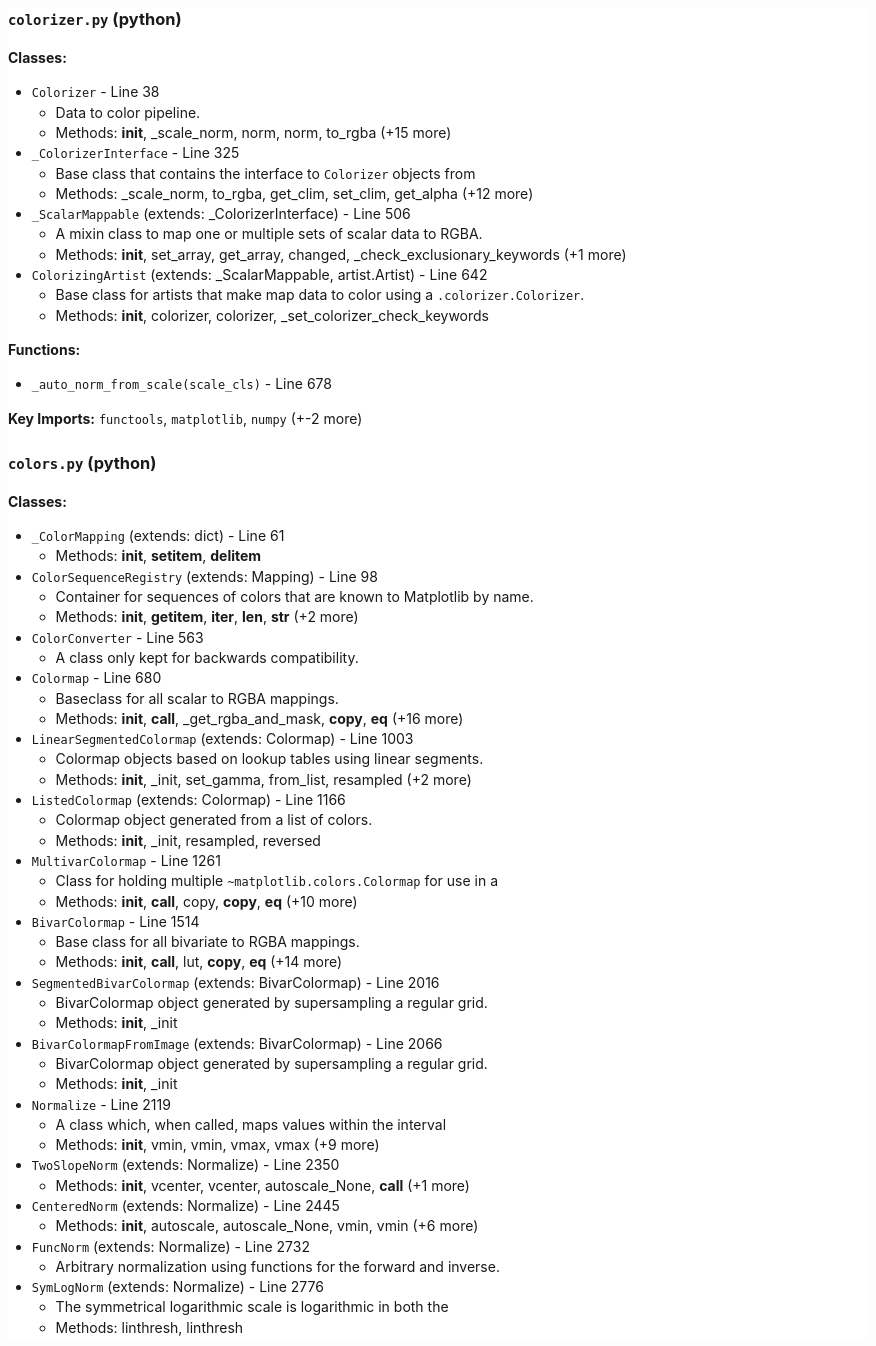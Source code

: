 ### `colorizer.py` (python)

**Classes:**
- `Colorizer` - Line 38
  - Data to color pipeline.
  - Methods: __init__, _scale_norm, norm, norm, to_rgba (+15 more)
- `_ColorizerInterface` - Line 325
  - Base class that contains the interface to `Colorizer` objects from
  - Methods: _scale_norm, to_rgba, get_clim, set_clim, get_alpha (+12 more)
- `_ScalarMappable` (extends: _ColorizerInterface) - Line 506
  - A mixin class to map one or multiple sets of scalar data to RGBA.
  - Methods: __init__, set_array, get_array, changed, _check_exclusionary_keywords (+1 more)
- `ColorizingArtist` (extends: _ScalarMappable, artist.Artist) - Line 642
  - Base class for artists that make map data to color using a `.colorizer.Colorizer`.
  - Methods: __init__, colorizer, colorizer, _set_colorizer_check_keywords

**Functions:**
- `_auto_norm_from_scale(scale_cls)` - Line 678

**Key Imports:** `functools`, `matplotlib`, `numpy` (+-2 more)

### `colors.py` (python)

**Classes:**
- `_ColorMapping` (extends: dict) - Line 61
  - Methods: __init__, __setitem__, __delitem__
- `ColorSequenceRegistry` (extends: Mapping) - Line 98
  - Container for sequences of colors that are known to Matplotlib by name.
  - Methods: __init__, __getitem__, __iter__, __len__, __str__ (+2 more)
- `ColorConverter` - Line 563
  - A class only kept for backwards compatibility.
- `Colormap` - Line 680
  - Baseclass for all scalar to RGBA mappings.
  - Methods: __init__, __call__, _get_rgba_and_mask, __copy__, __eq__ (+16 more)
- `LinearSegmentedColormap` (extends: Colormap) - Line 1003
  - Colormap objects based on lookup tables using linear segments.
  - Methods: __init__, _init, set_gamma, from_list, resampled (+2 more)
- `ListedColormap` (extends: Colormap) - Line 1166
  - Colormap object generated from a list of colors.
  - Methods: __init__, _init, resampled, reversed
- `MultivarColormap` - Line 1261
  - Class for holding multiple `~matplotlib.colors.Colormap` for use in a
  - Methods: __init__, __call__, copy, __copy__, __eq__ (+10 more)
- `BivarColormap` - Line 1514
  - Base class for all bivariate to RGBA mappings.
  - Methods: __init__, __call__, lut, __copy__, __eq__ (+14 more)
- `SegmentedBivarColormap` (extends: BivarColormap) - Line 2016
  - BivarColormap object generated by supersampling a regular grid.
  - Methods: __init__, _init
- `BivarColormapFromImage` (extends: BivarColormap) - Line 2066
  - BivarColormap object generated by supersampling a regular grid.
  - Methods: __init__, _init
- `Normalize` - Line 2119
  - A class which, when called, maps values within the interval
  - Methods: __init__, vmin, vmin, vmax, vmax (+9 more)
- `TwoSlopeNorm` (extends: Normalize) - Line 2350
  - Methods: __init__, vcenter, vcenter, autoscale_None, __call__ (+1 more)
- `CenteredNorm` (extends: Normalize) - Line 2445
  - Methods: __init__, autoscale, autoscale_None, vmin, vmin (+6 more)
- `FuncNorm` (extends: Normalize) - Line 2732
  - Arbitrary normalization using functions for the forward and inverse.
- `SymLogNorm` (extends: Normalize) - Line 2776
  - The symmetrical logarithmic scale is logarithmic in both the
  - Methods: linthresh, linthresh